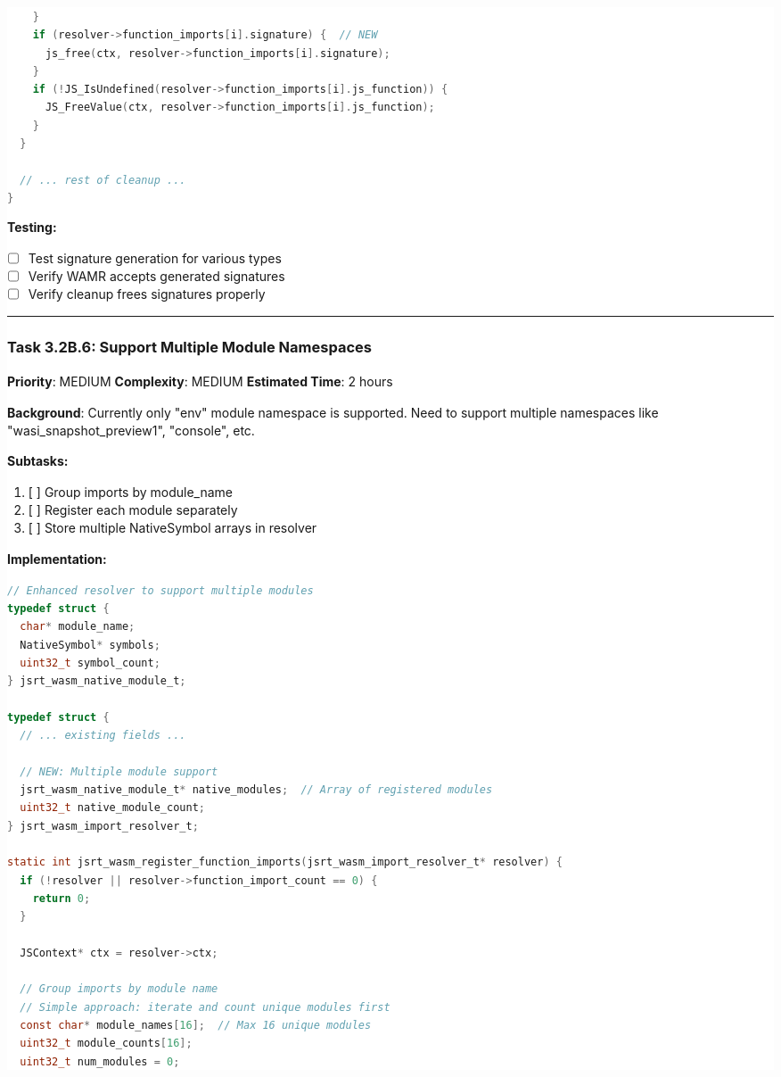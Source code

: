 ```c
    }
    if (resolver->function_imports[i].signature) {  // NEW
      js_free(ctx, resolver->function_imports[i].signature);
    }
    if (!JS_IsUndefined(resolver->function_imports[i].js_function)) {
      JS_FreeValue(ctx, resolver->function_imports[i].js_function);
    }
  }

  // ... rest of cleanup ...
}
```

**Testing:**
- [ ] Test signature generation for various types
- [ ] Verify WAMR accepts generated signatures
- [ ] Verify cleanup frees signatures properly

---

### Task 3.2B.6: Support Multiple Module Namespaces

**Priority**: MEDIUM
**Complexity**: MEDIUM
**Estimated Time**: 2 hours

**Background**: Currently only "env" module namespace is supported. Need to support multiple namespaces like "wasi_snapshot_preview1", "console", etc.

**Subtasks:**

1. [ ] Group imports by module_name
2. [ ] Register each module separately
3. [ ] Store multiple NativeSymbol arrays in resolver

**Implementation:**

```c
// Enhanced resolver to support multiple modules
typedef struct {
  char* module_name;
  NativeSymbol* symbols;
  uint32_t symbol_count;
} jsrt_wasm_native_module_t;

typedef struct {
  // ... existing fields ...

  // NEW: Multiple module support
  jsrt_wasm_native_module_t* native_modules;  // Array of registered modules
  uint32_t native_module_count;
} jsrt_wasm_import_resolver_t;

static int jsrt_wasm_register_function_imports(jsrt_wasm_import_resolver_t* resolver) {
  if (!resolver || resolver->function_import_count == 0) {
    return 0;
  }

  JSContext* ctx = resolver->ctx;

  // Group imports by module name
  // Simple approach: iterate and count unique modules first
  const char* module_names[16];  // Max 16 unique modules
  uint32_t module_counts[16];
  uint32_t num_modules = 0;

```